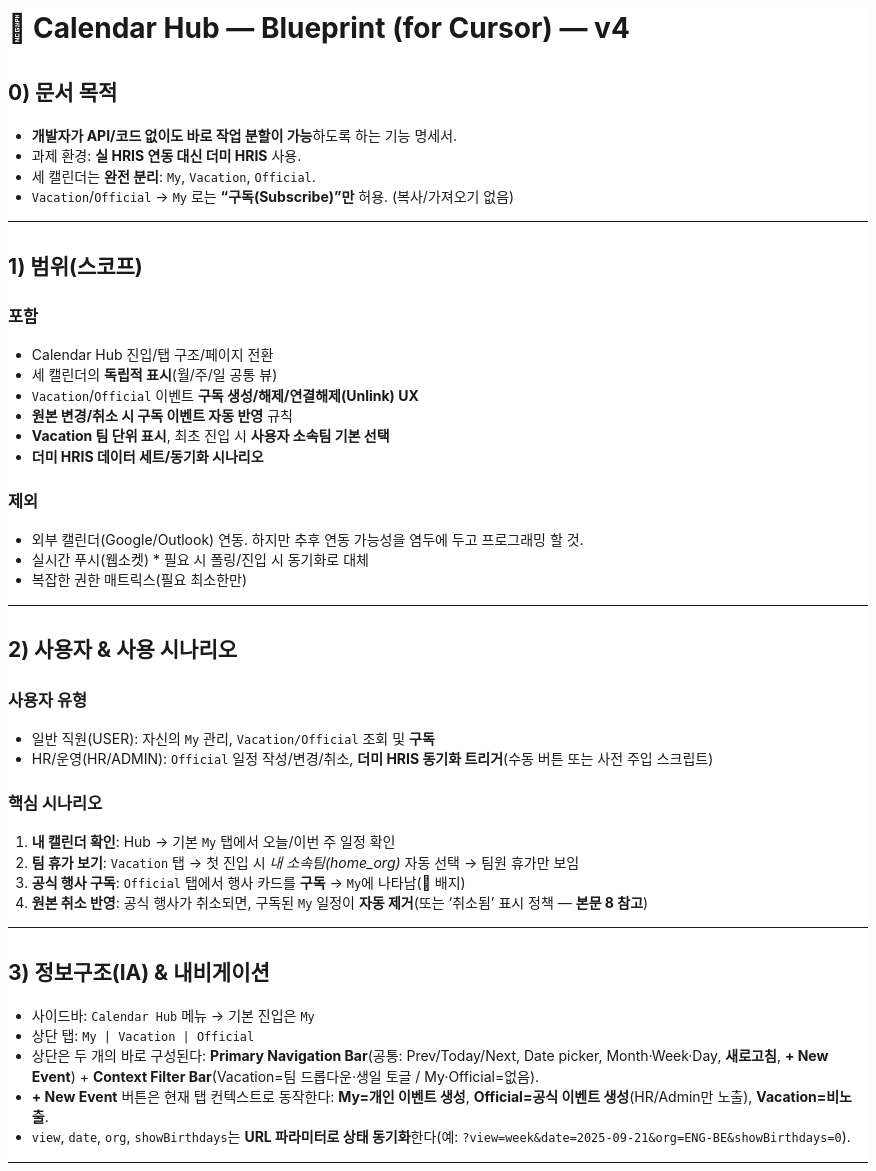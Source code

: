 # 📌 Calendar Hub — Blueprint (for Cursor) — v4

## 0) 문서 목적
- **개발자가 API/코드 없이도 바로 작업 분할이 가능**하도록 하는 기능 명세서.
- 과제 환경: **실 HRIS 연동 대신 더미 HRIS** 사용.
- 세 캘린더는 **완전 분리**: `My`, `Vacation`, `Official`.  
- `Vacation`/`Official` → `My` 로는 **“구독(Subscribe)”만** 허용. (복사/가져오기 없음)

---

## 1) 범위(스코프)

### 포함
- Calendar Hub 진입/탭 구조/페이지 전환
- 세 캘린더의 **독립적 표시**(월/주/일 공통 뷰)
- `Vacation`/`Official` 이벤트 **구독 생성/해제/연결해제(Unlink) UX**
- **원본 변경/취소 시 구독 이벤트 자동 반영** 규칙
- **Vacation 팀 단위 표시**, 최초 진입 시 **사용자 소속팀 기본 선택**
- **더미 HRIS 데이터 세트/동기화 시나리오**

### 제외
- 외부 캘린더(Google/Outlook) 연동. 하지만 추후 연동 가능성을 염두에 두고 프로그래밍 할 것.
- 실시간 푸시(웹소켓) * 필요 시 폴링/진입 시 동기화로 대체
- 복잡한 권한 매트릭스(필요 최소한만)

---

## 2) 사용자 & 사용 시나리오

### 사용자 유형
- 일반 직원(USER): 자신의 `My` 관리, `Vacation/Official` 조회 및 **구독**
- HR/운영(HR/ADMIN): `Official` 일정 작성/변경/취소, **더미 HRIS 동기화 트리거**(수동 버튼 또는 사전 주입 스크립트)

### 핵심 시나리오
1. **내 캘린더 확인**: Hub → 기본 `My` 탭에서 오늘/이번 주 일정 확인
2. **팀 휴가 보기**: `Vacation` 탭 → 첫 진입 시 *내 소속팀(home_org)* 자동 선택 → 팀원 휴가만 보임
3. **공식 행사 구독**: `Official` 탭에서 행사 카드를 **구독** → `My`에 나타남(🔗 배지)
4. **원본 취소 반영**: 공식 행사가 취소되면, 구독된 `My` 일정이 **자동 제거**(또는 ‘취소됨’ 표시 정책 — **본문 8 참고**)

---

## 3) 정보구조(IA) & 내비게이션

- 사이드바: `Calendar Hub` 메뉴 → 기본 진입은 `My`
- 상단 탭: `My | Vacation | Official`
- 상단은 두 개의 바로 구성된다: **Primary Navigation Bar**(공통: Prev/Today/Next, Date picker, Month·Week·Day, **새로고침**, **+ New Event**) + **Context Filter Bar**(Vacation=팀 드롭다운·생일 토글 / My·Official=없음).
- **+ New Event** 버튼은 현재 탭 컨텍스트로 동작한다: **My=개인 이벤트 생성**, **Official=공식 이벤트 생성**(HR/Admin만 노출), **Vacation=비노출**.
- `view`, `date`, `org`, `showBirthdays`는 **URL 파라미터로 상태 동기화**한다(예: `?view=week&date=2025-09-21&org=ENG-BE&showBirthdays=0`).

---